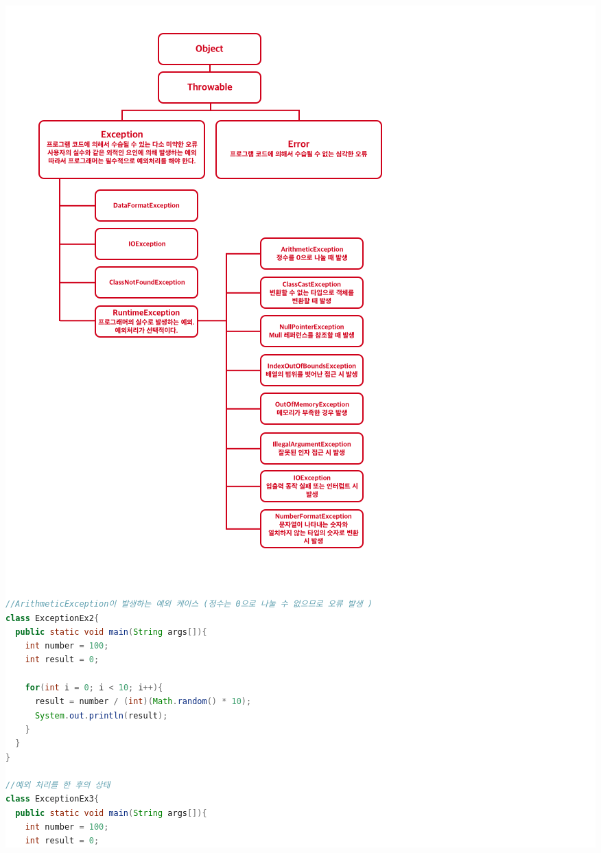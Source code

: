 ![Smithsonian Image](/img/2017-08-22-01.png)<br />

~~~java
//ArithmeticException이 발생하는 예외 케이스 (정수는 0으로 나눌 수 없으므로 오류 발생 )
class ExceptionEx2{
  public static void main(String args[]){
    int number = 100;
    int result = 0;

    for(int i = 0; i < 10; i++){
      result = number / (int)(Math.random() * 10);
      System.out.println(result);
    }
  }
}

//예외 처리를 한 후의 상태
class ExceptionEx3{
  public static void main(String args[]){
    int number = 100;
    int result = 0;

~~~